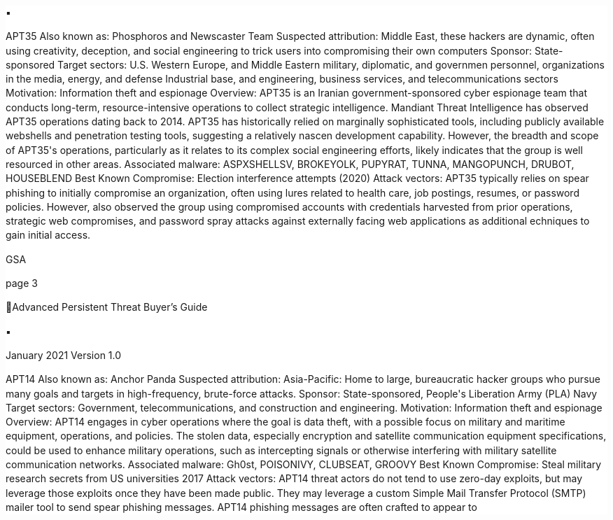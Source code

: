 ▪

APT35
Also known as: Phosphoros and Newscaster Team
Suspected attribution: Middle East, these hackers are dynamic, often using creativity, deception, and
social engineering to trick users into compromising their own computers
Sponsor: State-sponsored
Target sectors: U.S. Western Europe, and Middle Eastern military, diplomatic, and governmen
personnel, organizations in the media, energy, and defense Industrial base, and engineering, business
services, and telecommunications sectors
Motivation: Information theft and espionage
Overview: APT35 is an Iranian government-sponsored cyber espionage team that conducts long-term,
resource-intensive operations to collect strategic intelligence. Mandiant Threat Intelligence has observed
APT35 operations dating back to 2014. APT35 has historically relied on marginally sophisticated tools,
including publicly available webshells and penetration testing tools, suggesting a relatively nascen
development capability. However, the breadth and scope of APT35's operations, particularly as it relates to
its complex social engineering efforts, likely indicates that the group is well resourced in other areas.
Associated malware: ASPXSHELLSV, BROKEYOLK, PUPYRAT, TUNNA, MANGOPUNCH,
DRUBOT, HOUSEBLEND
Best Known Compromise: Election interference attempts (2020)
Attack vectors: APT35 typically relies on spear phishing to initially compromise an organization, often
using lures related to health care, job postings, resumes, or password policies. However, also observed the
group using compromised accounts with credentials harvested from prior operations, strategic web
compromises, and password spray attacks against externally facing web applications as additional
echniques to gain initial access.

GSA

page 3

Advanced Persistent Threat
Buyer’s Guide

▪

January 2021
Version 1.0

APT14
Also known as: Anchor Panda
Suspected attribution: Asia-Pacific: Home to large, bureaucratic hacker groups who pursue many goals
and targets in high-frequency, brute-force attacks.
Sponsor: State-sponsored, People's Liberation Army (PLA) Navy
Target sectors: Government, telecommunications, and construction and engineering.
Motivation: Information theft and espionage
Overview: APT14 engages in cyber operations where the goal is data theft, with a possible focus on
military and maritime equipment, operations, and policies. The stolen data, especially encryption and
satellite communication equipment specifications, could be used to enhance military operations, such as
intercepting signals or otherwise interfering with military satellite communication networks.
Associated malware: Gh0st, POISONIVY, CLUBSEAT, GROOVY
Best Known Compromise: Steal military research secrets from US universities 2017
Attack vectors: APT14 threat actors do not tend to use zero-day exploits, but may leverage those exploits
once they have been made public. They may leverage a custom Simple Mail Transfer Protocol (SMTP)
mailer tool to send spear phishing messages. APT14 phishing messages are often crafted to appear to